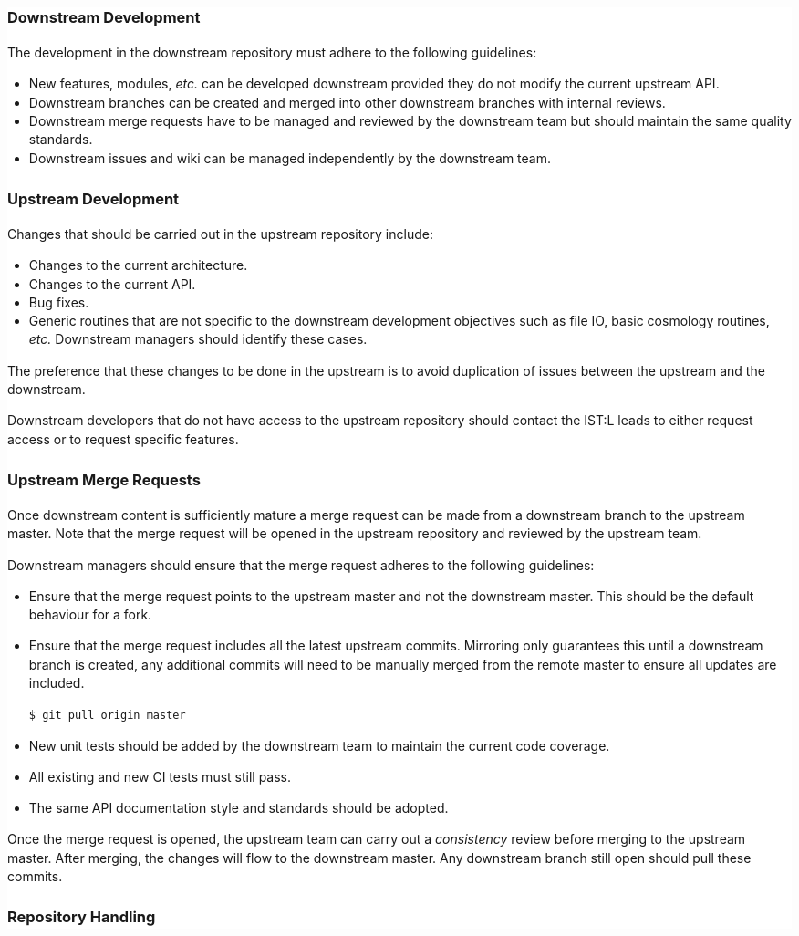 ### Downstream Development

The development in the downstream repository must adhere to the following guidelines:

- New features, modules, *etc.* can be developed downstream provided they do not modify the current upstream API.
- Downstream branches can be created and merged into other downstream branches with internal reviews.
- Downstream merge requests have to be managed and reviewed by the downstream team but should maintain the same quality standards.
- Downstream issues and wiki can be managed independently by the downstream team.

### Upstream Development

Changes that should be carried out in the upstream repository include:

- Changes to the current architecture.
- Changes to the current API.
- Bug fixes.
- Generic routines that are not specific to the downstream development objectives such as file IO, basic cosmology routines, *etc.* Downstream managers should identify these cases.

The preference that these changes to be done in the upstream is to avoid duplication of issues between the upstream and the downstream.

Downstream developers that do not have access to the upstream repository should contact the IST:L leads to either request access or to request specific features.

### Upstream Merge Requests

Once downstream content is sufficiently mature a merge request can be made from a downstream branch to the upstream master. Note that the merge request will be opened in the upstream repository and reviewed by the upstream team.

Downstream managers should ensure that the merge request adheres to the following guidelines:

- Ensure that the merge request points to the upstream master and not the downstream master. This should be the default behaviour for a fork.
- Ensure that the merge request includes all the latest upstream commits. Mirroring only guarantees this until a downstream branch is created, any additional commits will need to be manually merged from the remote master to ensure all updates are included.

  ```bash
  $ git pull origin master
  ```
- New unit tests should be added by the downstream team to maintain the current code coverage.
- All existing and new CI tests must still pass.
- The same API documentation style and standards should be adopted.

Once the merge request is opened, the upstream team can carry out a *consistency* review before merging to the upstream master. After merging, the changes will flow to the downstream master. Any downstream branch still open should pull these commits.

### Repository Handling
